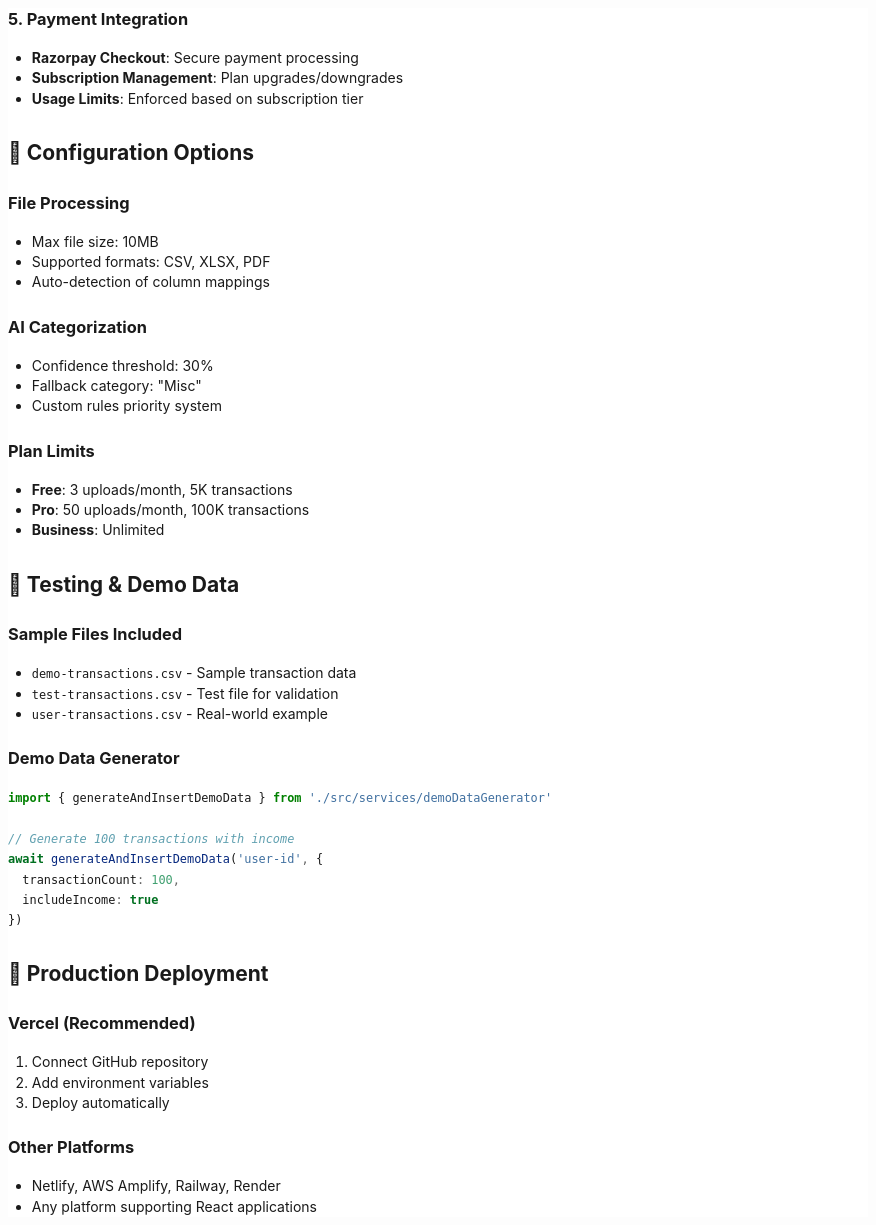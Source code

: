 ### **5. Payment Integration**
- **Razorpay Checkout**: Secure payment processing
- **Subscription Management**: Plan upgrades/downgrades
- **Usage Limits**: Enforced based on subscription tier

## 🔧 Configuration Options

### **File Processing**
- Max file size: 10MB
- Supported formats: CSV, XLSX, PDF
- Auto-detection of column mappings

### **AI Categorization**
- Confidence threshold: 30%
- Fallback category: "Misc"
- Custom rules priority system

### **Plan Limits**
- **Free**: 3 uploads/month, 5K transactions
- **Pro**: 50 uploads/month, 100K transactions  
- **Business**: Unlimited

## 🧪 Testing & Demo Data

### **Sample Files Included**
- `demo-transactions.csv` - Sample transaction data
- `test-transactions.csv` - Test file for validation
- `user-transactions.csv` - Real-world example

### **Demo Data Generator**
```typescript
import { generateAndInsertDemoData } from './src/services/demoDataGenerator'

// Generate 100 transactions with income
await generateAndInsertDemoData('user-id', {
  transactionCount: 100,
  includeIncome: true
})
```

## 🚀 Production Deployment

### **Vercel (Recommended)**
1. Connect GitHub repository
2. Add environment variables
3. Deploy automatically

### **Other Platforms**
- Netlify, AWS Amplify, Railway, Render
- Any platform supporting React applications
